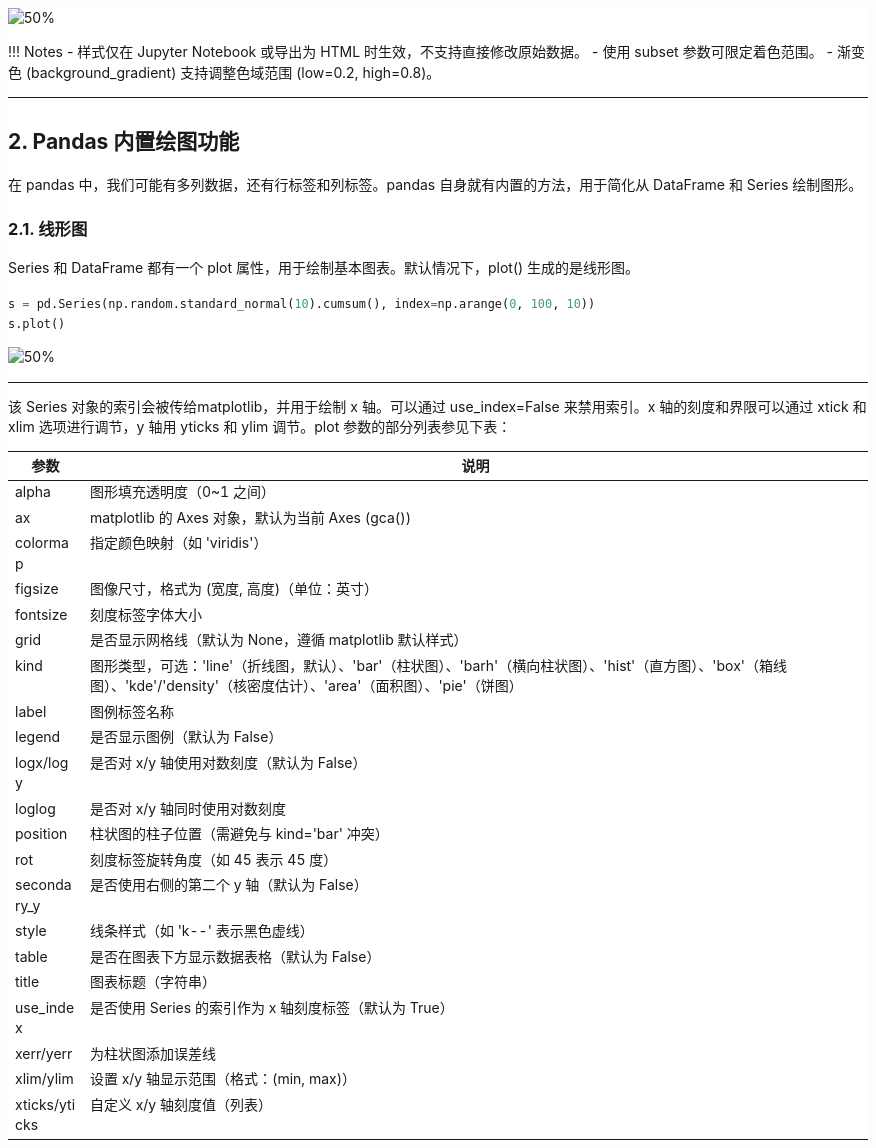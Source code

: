 ![50%](https://images.jieyu.ai/images/2025/03/077.png)

!!! Notes
    - 样式仅在 Jupyter Notebook 或导出为 HTML 时生效，不支持直接修改原始数据。
    - 使用 subset 参数可限定着色范围。
    - 渐变色 (background_gradient) 支持调整色域范围 (low=0.2, high=0.8)。

---

## 2. Pandas 内置绘图功能
在 pandas 中，我们可能有多列数据，还有行标签和列标签。pandas 自身就有内置的方法，用于简化从 DataFrame 和 Series 绘制图形。

### 2.1. 线形图
Series 和 DataFrame 都有一个 plot 属性，用于绘制基本图表。默认情况下，plot() 生成的是线形图。

```python
s = pd.Series(np.random.standard_normal(10).cumsum(), index=np.arange(0, 100, 10))
s.plot()
```

![50%](https://images.jieyu.ai/images/2025/03/065.png)

---

该 Series 对象的索引会被传给matplotlib，并用于绘制 x 轴。可以通过 use_index=False 来禁用索引。x 轴的刻度和界限可以通过 xtick 和 xlim 选项进行调节，y 轴用 yticks 和 ylim 调节。plot 参数的部分列表参见下表：

| 参数          | 说明                                                                 |
|---------------|--------------------------------------------------------------------|
| alpha       | 图形填充透明度（0~1 之间）                                      |
| ax          | matplotlib 的 Axes 对象，默认为当前 Axes (gca())          |
| colormap    | 指定颜色映射（如 'viridis'）                                  |
| figsize     | 图像尺寸，格式为 (宽度, 高度)（单位：英寸）                    |
| fontsize    | 刻度标签字体大小                                            |
| grid        | 是否显示网格线（默认为 None，遵循 matplotlib 默认样式）    |
| kind        | 图形类型，可选：'line'（折线图，默认）、'bar'（柱状图）、'barh'（横向柱状图）、'hist'（直方图）、'box'（箱线图）、'kde'/'density'（核密度估计）、'area'（面积图）、'pie'（饼图） |
| label       | 图例标签名称                                                |
| legend      | 是否显示图例（默认为 False）                              |
| logx/logy | 是否对 x/y 轴使用对数刻度（默认为 False）                 |
| loglog      | 是否对 x/y 轴同时使用对数刻度                               |
| position    | 柱状图的柱子位置（需避免与 kind='bar' 冲突）                  |
| rot         | 刻度标签旋转角度（如 45 表示 45 度）                      |
| secondary_y | 是否使用右侧的第二个 y 轴（默认为 False）                 |
| style       | 线条样式（如 'k--' 表示黑色虚线）                         |
| table       | 是否在图表下方显示数据表格（默认为 False）                |
| title       | 图表标题（字符串）                                          |
| use_index   | 是否使用 Series 的索引作为 x 轴刻度标签（默认为 True）     |
| xerr/yerr | 为柱状图添加误差线                                          |
| xlim/ylim | 设置 x/y 轴显示范围（格式：(min, max)）                   |
| xticks/yticks | 自定义 x/y 轴刻度值（列表）                            |